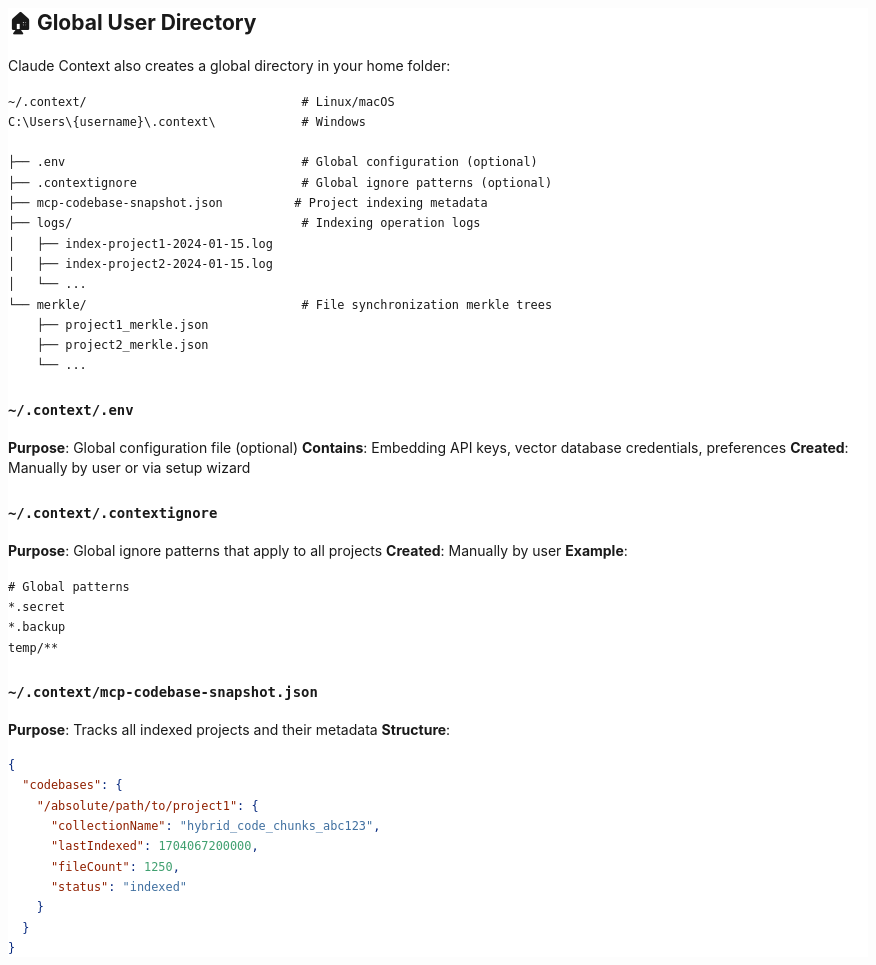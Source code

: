 ## 🏠 Global User Directory

Claude Context also creates a global directory in your home folder:

```
~/.context/                              # Linux/macOS
C:\Users\{username}\.context\            # Windows

├── .env                                 # Global configuration (optional)
├── .contextignore                       # Global ignore patterns (optional)
├── mcp-codebase-snapshot.json          # Project indexing metadata
├── logs/                                # Indexing operation logs
│   ├── index-project1-2024-01-15.log
│   ├── index-project2-2024-01-15.log
│   └── ...
└── merkle/                              # File synchronization merkle trees
    ├── project1_merkle.json
    ├── project2_merkle.json
    └── ...
```

### `~/.context/.env`
**Purpose**: Global configuration file (optional)
**Contains**: Embedding API keys, vector database credentials, preferences
**Created**: Manually by user or via setup wizard

### `~/.context/.contextignore`
**Purpose**: Global ignore patterns that apply to all projects
**Created**: Manually by user
**Example**:
```
# Global patterns
*.secret
*.backup
temp/**
```

### `~/.context/mcp-codebase-snapshot.json`
**Purpose**: Tracks all indexed projects and their metadata
**Structure**:
```json
{
  "codebases": {
    "/absolute/path/to/project1": {
      "collectionName": "hybrid_code_chunks_abc123",
      "lastIndexed": 1704067200000,
      "fileCount": 1250,
      "status": "indexed"
    }
  }
}
```
